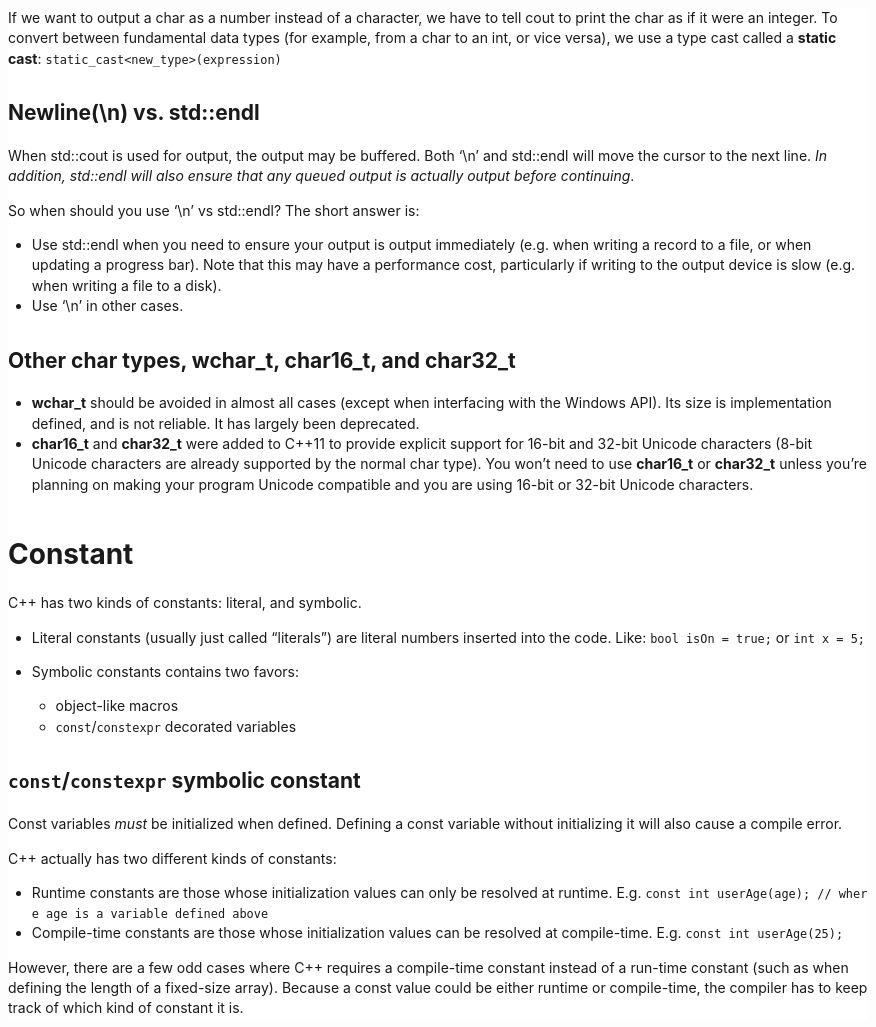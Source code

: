 If we want to output a char as a number instead of a character, we have to tell cout to print the char as if it were an integer. To convert between fundamental data types (for example, from a char to an int, or vice versa), we use a type cast called a __static cast__: `static_cast<new_type>(expression)`

## Newline(\n) vs. std::endl

When std::cout is used for output, the output may be buffered. Both ‘\n’ and std::endl will move the cursor to the next line. _In addition, std::endl will also ensure that any queued output is actually output before continuing_.

So when should you use ‘\n’ vs std::endl? The short answer is:

* Use std::endl when you need to ensure your output is output immediately (e.g. when writing a record to a file, or when updating a progress bar). Note that this may have a performance cost, particularly if writing to the output device is slow (e.g. when writing a file to a disk).
* Use ‘\n’ in other cases.

## Other char types, wchar_t, char16_t, and char32_t

* __wchar_t__ should be avoided in almost all cases (except when interfacing with the Windows API). Its size is implementation defined, and is not reliable. It has largely been deprecated.
* **char16_t** and **char32_t** were added to C++11 to provide explicit support for 16-bit and 32-bit Unicode characters (8-bit Unicode characters are already supported by the normal char type). You won’t need to use **char16_t** or **char32_t** unless you’re planning on making your program Unicode compatible and you are using 16-bit or 32-bit Unicode characters. 


# Constant

C++ has two kinds of constants: literal, and symbolic.

* Literal constants (usually just called “literals”) are literal numbers inserted into the code.  Like: `bool isOn = true;` or `int x = 5;`
* Symbolic constants contains two favors: 

    * object-like macros
    * `const`/`constexpr` decorated variables

## `const`/`constexpr` symbolic constant

Const variables _must_ be initialized when defined. Defining a const variable without initializing it will also cause a compile error.

C++ actually has two different kinds of constants:

* Runtime constants are those whose initialization values can only be resolved at runtime. E.g.
`const int userAge(age); // where age is a variable defined above`
* Compile-time constants are those whose initialization values can be resolved at compile-time. E.g. `const int userAge(25);`

However, there are a few odd cases where C++ requires a compile-time constant instead of a run-time constant (such as when defining the length of a fixed-size array). Because a const value could be either runtime or compile-time, the compiler has to keep track of which kind of constant it is.
